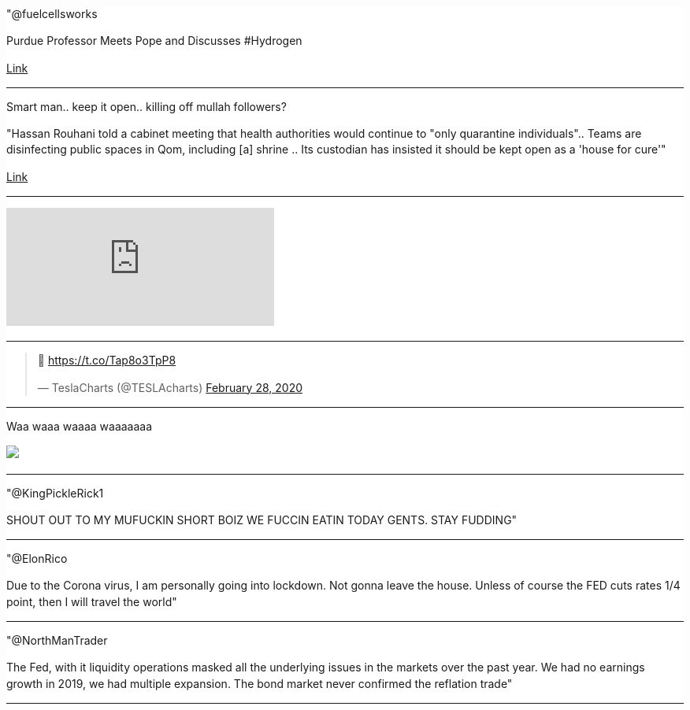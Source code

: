 "@fuelcellsworks

Purdue Professor Meets Pope and Discusses \#Hydrogen

[Link](https://twitter.com/fuelcellsworks/status/1233781422210605056)

---

Smart man.. keep it open.. killing off mullah followers?

"Hassan Rouhani told a cabinet meeting that health authorities would
continue to "only quarantine individuals"..  Teams are disinfecting
public spaces in Qom, including [a] shrine ..  Its custodian has
insisted it should be kept open as a 'house for cure'"

[Link](https://www.bbc.com/news/world-middle-east-51651454)

---

<iframe width="340"  src="https://www.youtube.com/embed/1Ne5Y1dzJWk" frameborder="0" allow="accelerometer; autoplay; encrypted-media; gyroscope; picture-in-picture" allowfullscreen></iframe>

---

<blockquote class="twitter-tweet"><p lang="und" dir="ltr">🤣 <a href="https://t.co/Tap8o3TpP8">https://t.co/Tap8o3TpP8</a></p>&mdash; TeslaCharts (@TESLAcharts) <a href="https://twitter.com/TESLAcharts/status/1233349662976991232?ref_src=twsrc%5Etfw">February 28, 2020</a></blockquote> <script async src="https://platform.twitter.com/widgets.js" charset="utf-8"></script>

---

Waa waaa waaaa waaaaaaa

<img width="340" src="https://pbs.twimg.com/media/ER347DWWkAUGb0k?format=jpg&name=900x900"/>

---

"@KingPickleRick1

SHOUT OUT TO MY MUFUCKIN SHORT BOIZ WE FUCCIN EATIN TODAY GENTS. STAY FUDDING"

---

"@ElonRico

Due to the Corona virus, I am personally going into lockdown.  Not
gonna leave the house.  Unless of course the FED cuts rates 1/4 point,
then I will travel the world"

---

"@NorthManTrader

The Fed, with it liquidity operations masked all the underlying issues
in the markets over the past year. We had no earnings growth in 2019,
we had multiple expansion. The bond market never confirmed the
reflation trade"

---
